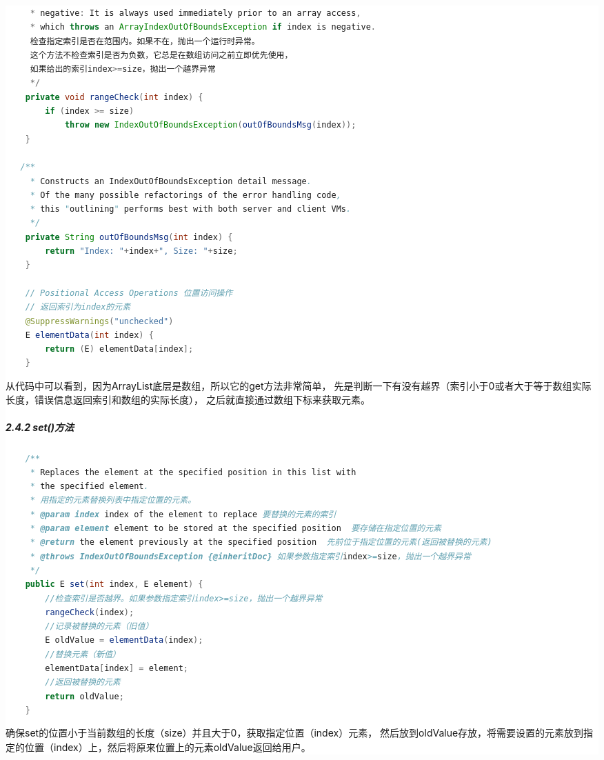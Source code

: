 ```java
     * negative: It is always used immediately prior to an array access,
     * which throws an ArrayIndexOutOfBoundsException if index is negative.
	 检查指定索引是否在范围内。如果不在，抛出一个运行时异常。
	 这个方法不检查索引是否为负数，它总是在数组访问之前立即优先使用，
	 如果给出的索引index>=size，抛出一个越界异常
     */
    private void rangeCheck(int index) {
        if (index >= size)
            throw new IndexOutOfBoundsException(outOfBoundsMsg(index));
    }

   /**
     * Constructs an IndexOutOfBoundsException detail message.
     * Of the many possible refactorings of the error handling code,
     * this "outlining" performs best with both server and client VMs.
     */
    private String outOfBoundsMsg(int index) {
        return "Index: "+index+", Size: "+size;
    }

    // Positional Access Operations 位置访问操作
	// 返回索引为index的元素
    @SuppressWarnings("unchecked")
    E elementData(int index) {
        return (E) elementData[index];
    }

```
从代码中可以看到，因为ArrayList底层是数组，所以它的get方法非常简单，
先是判断一下有没有越界（索引小于0或者大于等于数组实际长度，错误信息返回索引和数组的实际长度），
之后就直接通过数组下标来获取元素。

##### 2.4.2 set()方法
```java
    /**
     * Replaces the element at the specified position in this list with
     * the specified element.
     * 用指定的元素替换列表中指定位置的元素。
     * @param index index of the element to replace 要替换的元素的索引
     * @param element element to be stored at the specified position  要存储在指定位置的元素
     * @return the element previously at the specified position	 先前位于指定位置的元素(返回被替换的元素)
     * @throws IndexOutOfBoundsException {@inheritDoc} 如果参数指定索引index>=size，抛出一个越界异常
     */
    public E set(int index, E element) {
		//检查索引是否越界。如果参数指定索引index>=size，抛出一个越界异常
        rangeCheck(index);
		//记录被替换的元素（旧值）
        E oldValue = elementData(index);
		//替换元素（新值）
        elementData[index] = element;
		//返回被替换的元素
        return oldValue;
    }

```
确保set的位置小于当前数组的长度（size）并且大于0，获取指定位置（index）元素，
然后放到oldValue存放，将需要设置的元素放到指定的位置（index）上，然后将原来位置上的元素oldValue返回给用户。

